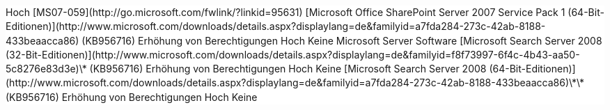 <td style="border:1px solid black;">
Hoch
</td>
<td style="border:1px solid black;">
[MS07-059](http://go.microsoft.com/fwlink/?linkid=95631)
</td>
</tr>
<tr class="alternateRow">
<td style="border:1px solid black;">
[Microsoft Office SharePoint Server 2007 Service Pack 1 (64-Bit-Editionen)](http://www.microsoft.com/downloads/details.aspx?displaylang=de&familyid=a7fda284-273c-42ab-8188-433beaacca86)  
(KB956716)
</td>
<td style="border:1px solid black;">
Erhöhung von Berechtigungen
</td>
<td style="border:1px solid black;">
Hoch
</td>
<td style="border:1px solid black;">
Keine
</td>
</tr>
<tr>
<th colspan="4" style="border:1px solid black;">
Microsoft Server Software
</th>
</tr>
<tr>
<td style="border:1px solid black;">
[Microsoft Search Server 2008 (32-Bit-Editionen)](http://www.microsoft.com/downloads/details.aspx?displaylang=de&familyid=f8f73997-6f4c-4b43-aa50-5c8276e83d3e)\*  
(KB956716)
</td>
<td style="border:1px solid black;">
Erhöhung von Berechtigungen
</td>
<td style="border:1px solid black;">
Hoch
</td>
<td style="border:1px solid black;">
Keine
</td>
</tr>
<tr class="alternateRow">
<td style="border:1px solid black;">
[Microsoft Search Server 2008 (64-Bit-Editionen)](http://www.microsoft.com/downloads/details.aspx?displaylang=de&familyid=a7fda284-273c-42ab-8188-433beaacca86)\*\*  
(KB956716)
</td>
<td style="border:1px solid black;">
Erhöhung von Berechtigungen
</td>
<td style="border:1px solid black;">
Hoch
</td>
<td style="border:1px solid black;">
Keine
</td>
</tr>
</table>
 